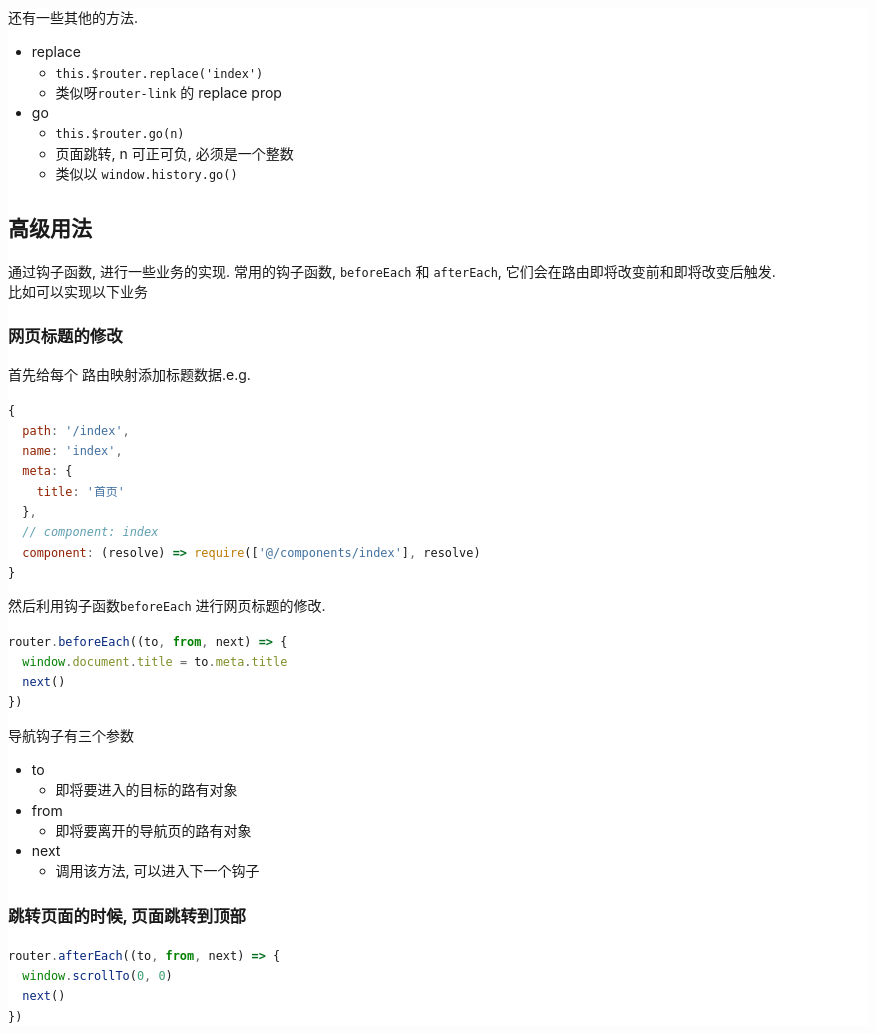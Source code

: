 
还有一些其他的方法.

* replace
  * `this.$router.replace('index')`
  * 类似呀`router-link` 的 replace prop
* go
  * `this.$router.go(n)`
  * 页面跳转, n 可正可负, 必须是一个整数
  * 类似以 `window.history.go()`

## 高级用法

通过钩子函数, 进行一些业务的实现.
常用的钩子函数, `beforeEach` 和 `afterEach`, 它们会在路由即将改变前和即将改变后触发.  
比如可以实现以下业务

### 网页标题的修改

首先给每个 路由映射添加标题数据.e.g.
```js
{
  path: '/index',
  name: 'index',
  meta: {
    title: '首页'
  },
  // component: index
  component: (resolve) => require(['@/components/index'], resolve)
}
```

然后利用钩子函数`beforeEach` 进行网页标题的修改.

```js
router.beforeEach((to, from, next) => {
  window.document.title = to.meta.title
  next()
})
```

导航钩子有三个参数
* to
  * 即将要进入的目标的路有对象
* from
  * 即将要离开的导航页的路有对象
* next
  * 调用该方法, 可以进入下一个钩子

### 跳转页面的时候, 页面跳转到顶部

```js
router.afterEach((to, from, next) => {
  window.scrollTo(0, 0)
  next()
})
```
